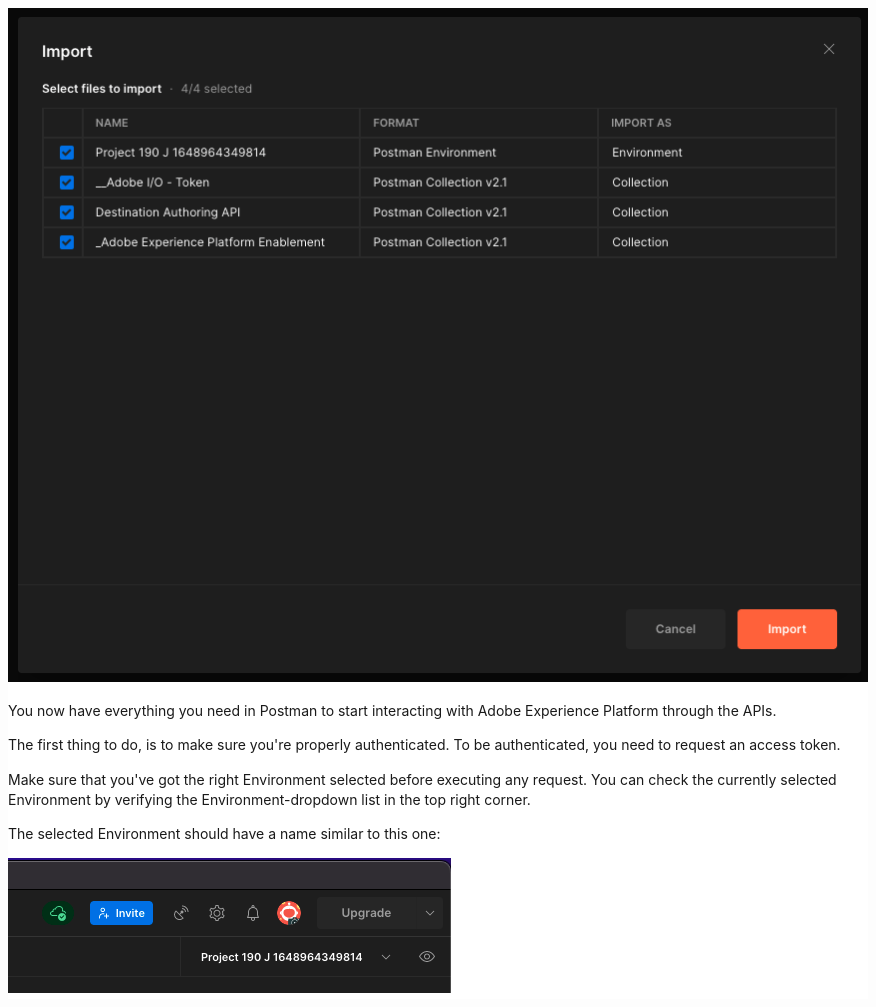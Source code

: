 ![Adobe I/O New Integration](../images/impconfirm.png)

You now have everything you need in Postman to start interacting with Adobe Experience Platform through the APIs.

The first thing to do, is to make sure you're properly authenticated. To be authenticated, you need to request an access token.

Make sure that you've got the right Environment selected before executing any request. You can check the currently selected Environment by verifying the Environment-dropdown list in the top right corner.

The selected Environment should have a name similar to this one:

![Postman](../images/envselemea.png)
